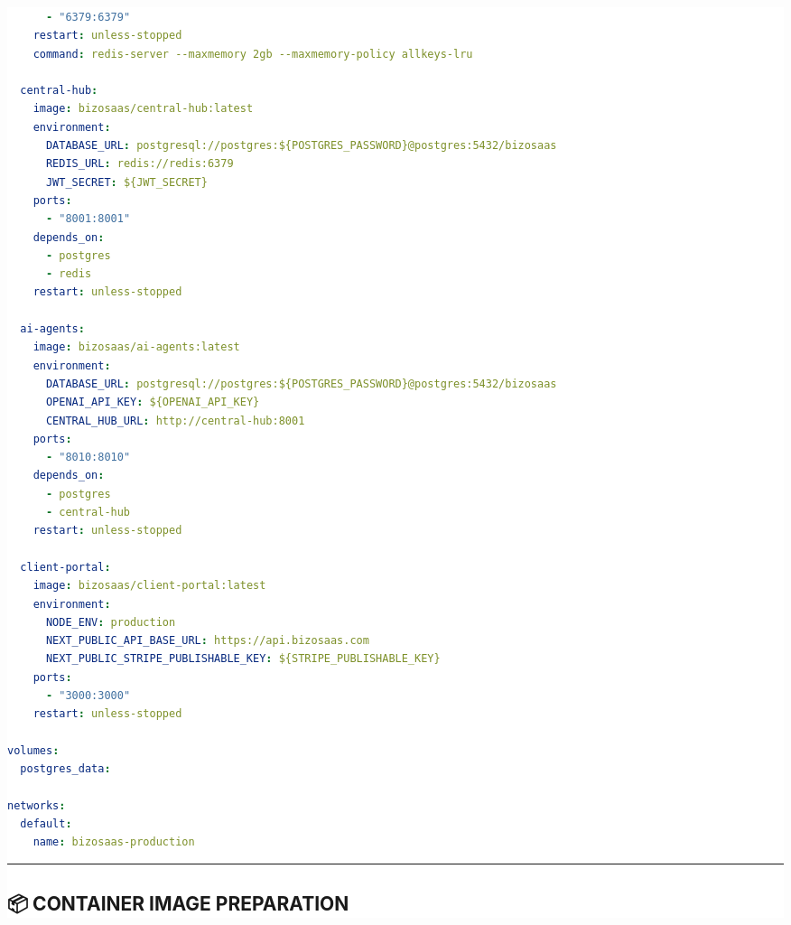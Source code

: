 ```yaml
      - "6379:6379"
    restart: unless-stopped
    command: redis-server --maxmemory 2gb --maxmemory-policy allkeys-lru
    
  central-hub:
    image: bizosaas/central-hub:latest
    environment:
      DATABASE_URL: postgresql://postgres:${POSTGRES_PASSWORD}@postgres:5432/bizosaas
      REDIS_URL: redis://redis:6379
      JWT_SECRET: ${JWT_SECRET}
    ports:
      - "8001:8001"
    depends_on:
      - postgres
      - redis
    restart: unless-stopped
    
  ai-agents:
    image: bizosaas/ai-agents:latest
    environment:
      DATABASE_URL: postgresql://postgres:${POSTGRES_PASSWORD}@postgres:5432/bizosaas
      OPENAI_API_KEY: ${OPENAI_API_KEY}
      CENTRAL_HUB_URL: http://central-hub:8001
    ports:
      - "8010:8010"
    depends_on:
      - postgres
      - central-hub
    restart: unless-stopped
    
  client-portal:
    image: bizosaas/client-portal:latest
    environment:
      NODE_ENV: production
      NEXT_PUBLIC_API_BASE_URL: https://api.bizosaas.com
      NEXT_PUBLIC_STRIPE_PUBLISHABLE_KEY: ${STRIPE_PUBLISHABLE_KEY}
    ports:
      - "3000:3000"
    restart: unless-stopped
    
volumes:
  postgres_data:
    
networks:
  default:
    name: bizosaas-production
```

---

## 📦 **CONTAINER IMAGE PREPARATION**
